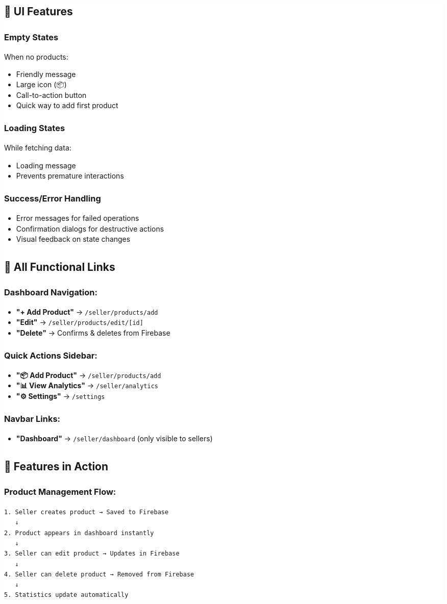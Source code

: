 ## 🎨 UI Features

### Empty States
When no products:
- Friendly message
- Large icon (📦)
- Call-to-action button
- Quick way to add first product

### Loading States
While fetching data:
- Loading message
- Prevents premature interactions

### Success/Error Handling
- Error messages for failed operations
- Confirmation dialogs for destructive actions
- Visual feedback on state changes

## 🔗 All Functional Links

### Dashboard Navigation:
- **"+ Add Product"** → `/seller/products/add`
- **"Edit"** → `/seller/products/edit/[id]`
- **"Delete"** → Confirms & deletes from Firebase

### Quick Actions Sidebar:
- **"📦 Add Product"** → `/seller/products/add`
- **"📊 View Analytics"** → `/seller/analytics`
- **"⚙️ Settings"** → `/settings`

### Navbar Links:
- **"Dashboard"** → `/seller/dashboard` (only visible to sellers)

## 🚀 Features in Action

### Product Management Flow:
```
1. Seller creates product → Saved to Firebase
   ↓
2. Product appears in dashboard instantly
   ↓
3. Seller can edit product → Updates in Firebase
   ↓
4. Seller can delete product → Removed from Firebase
   ↓
5. Statistics update automatically
```
